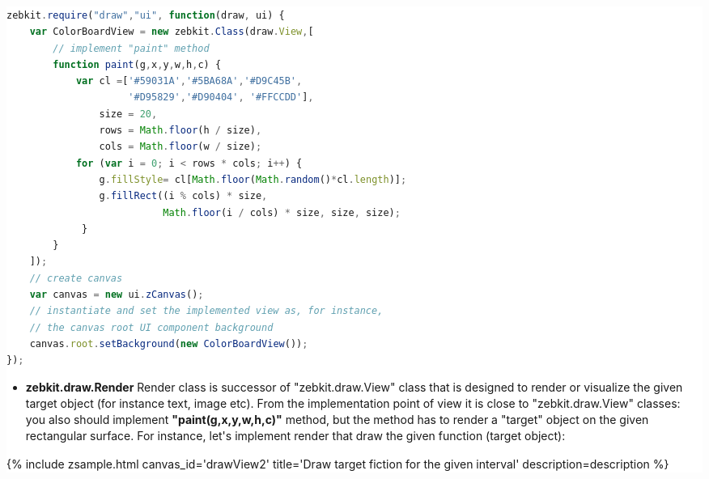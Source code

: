 ```js
zebkit.require("draw","ui", function(draw, ui) {
    var ColorBoardView = new zebkit.Class(draw.View,[
        // implement "paint" method
        function paint(g,x,y,w,h,c) {
            var cl =['#59031A','#5BA68A','#D9C45B',
                     '#D95829','#D90404', '#FFCCDD'],
                size = 20, 
                rows = Math.floor(h / size),
                cols = Math.floor(w / size);
            for (var i = 0; i < rows * cols; i++) {
                g.fillStyle= cl[Math.floor(Math.random()*cl.length)];
                g.fillRect((i % cols) * size, 
                           Math.floor(i / cols) * size, size, size);
             }
        }
    ]);
    // create canvas
    var canvas = new ui.zCanvas();
    // instantiate and set the implemented view as, for instance,
    // the canvas root UI component background
    canvas.root.setBackground(new ColorBoardView());
});
```

	
   * **zebkit.draw.Render** Render class is successor of "zebkit.draw.View" class that is designed to render or visualize the given target object (for instance text, image etc). From the implementation point of view it is close to "zebkit.draw.View" classes: you also should implement __"paint(g,x,y,w,h,c)"__ method, but the method has to render a "target" object on the given rectangular surface. For instance, let's implement render that draw the given function (target object): 

{% include zsample.html canvas_id='drawView2' title='Draw target fiction for the given interval' description=description %}                    

<script type="text/javascript">
  zebkit.require("draw", "ui",function(draw, ui) {
    var FunctionRender = zebkit.Class(draw.Render, [
        function(fn, x1, x2) {
            this.$super(fn);
            this.x1 = x1; this.x2 = x2;
        },

        function paint(g,x,y,w,h,c) {
            var fy = [], dx =(this.x2 - this.x1)/200,
                maxy = -1000000, miny = 1000000;
            for(var x = this.x1, i = 0; x < this.x2; x += dx, i++) {
                fy[i] = this.target(x);
                if (fy[i] > maxy) maxy = fy[i];
                if (fy[i] < miny) miny = fy[i];
            }
            var cx = (w - 8)/(this.x2 - this.x1), cy = (h - 8)/(maxy - miny),
                t  = function (xy, ct) { return ct * xy; };
            g.beginPath();
            g.setColor("red");
            g.lineWidth = 4;
            g.moveTo(4, 4 + t(fy[0] - miny, cy));
            for(var x=this.x1+dx,i=1;i<fy.length;x+=dx,i++) {
                g.lineTo(4+t(x - this.x1, cx),4+t(fy[i]-miny, cy));
            }
            g.stroke();
        }
    ]);
    var canvas = new ui.zCanvas("drawView2", 400, 200);
    canvas.root.setBackground(new FunctionRender(function(x) {
        return Math.cos(x) * Math.sin(x) - 2 * Math.sin(x*x);